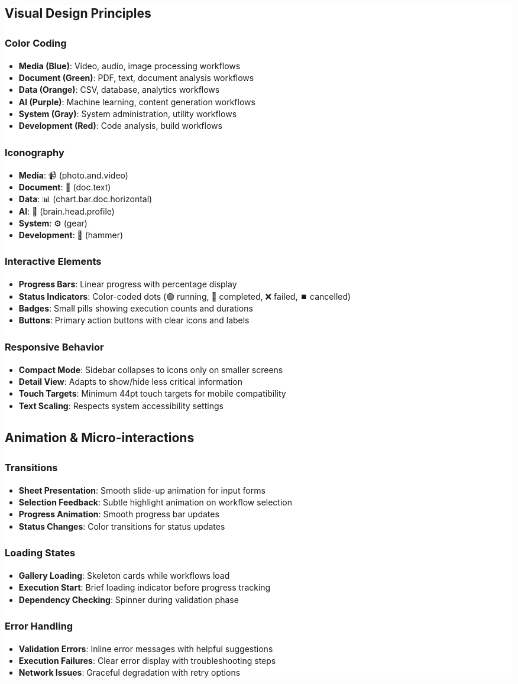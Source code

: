 ## Visual Design Principles

### Color Coding
- **Media (Blue)**: Video, audio, image processing workflows
- **Document (Green)**: PDF, text, document analysis workflows
- **Data (Orange)**: CSV, database, analytics workflows
- **AI (Purple)**: Machine learning, content generation workflows
- **System (Gray)**: System administration, utility workflows
- **Development (Red)**: Code analysis, build workflows

### Iconography
- **Media**: 📹 (photo.and.video)
- **Document**: 📄 (doc.text)
- **Data**: 📊 (chart.bar.doc.horizontal)
- **AI**: 🤖 (brain.head.profile)
- **System**: ⚙️ (gear)
- **Development**: 🔨 (hammer)

### Interactive Elements
- **Progress Bars**: Linear progress with percentage display
- **Status Indicators**: Color-coded dots (🟢 running, 🔴 completed, ❌ failed, ⏹️ cancelled)
- **Badges**: Small pills showing execution counts and durations
- **Buttons**: Primary action buttons with clear icons and labels

### Responsive Behavior
- **Compact Mode**: Sidebar collapses to icons only on smaller screens
- **Detail View**: Adapts to show/hide less critical information
- **Touch Targets**: Minimum 44pt touch targets for mobile compatibility
- **Text Scaling**: Respects system accessibility settings

## Animation & Micro-interactions

### Transitions
- **Sheet Presentation**: Smooth slide-up animation for input forms
- **Selection Feedback**: Subtle highlight animation on workflow selection
- **Progress Animation**: Smooth progress bar updates
- **Status Changes**: Color transitions for status updates

### Loading States
- **Gallery Loading**: Skeleton cards while workflows load
- **Execution Start**: Brief loading indicator before progress tracking
- **Dependency Checking**: Spinner during validation phase

### Error Handling
- **Validation Errors**: Inline error messages with helpful suggestions
- **Execution Failures**: Clear error display with troubleshooting steps
- **Network Issues**: Graceful degradation with retry options